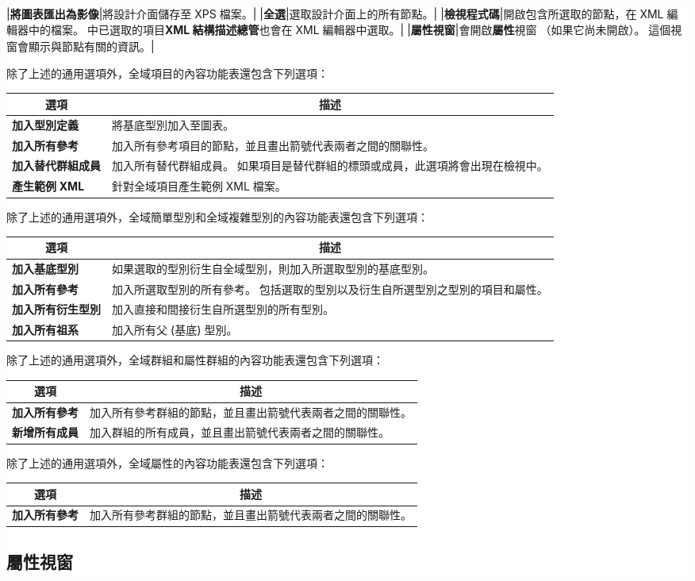 |**將圖表匯出為影像**|將設計介面儲存至 XPS 檔案。|
|**全選**|選取設計介面上的所有節點。|
|**檢視程式碼**|開啟包含所選取的節點，在 XML 編輯器中的檔案。 中已選取的項目**XML 結構描述總管**也會在 XML 編輯器中選取。|
|**屬性視窗**|會開啟**屬性**視窗 （如果它尚未開啟）。 這個視窗會顯示與節點有關的資訊。|

 除了上述的通用選項外，全域項目的內容功能表還包含下列選項：

|選項|描述|
|-|-----------------|
|**加入型別定義**|將基底型別加入至圖表。|
|**加入所有參考**|加入所有參考項目的節點，並且畫出箭號代表兩者之間的關聯性。|
|**加入替代群組成員**|加入所有替代群組成員。 如果項目是替代群組的標頭或成員，此選項將會出現在檢視中。|
|**產生範例 XML**|針對全域項目產生範例 XML 檔案。|

 除了上述的通用選項外，全域簡單型別和全域複雜型別的內容功能表還包含下列選項：

|選項|描述|
|-|-----------------|
|**加入基底型別**|如果選取的型別衍生自全域型別，則加入所選取型別的基底型別。|
|**加入所有參考**|加入所選取型別的所有參考。 包括選取的型別以及衍生自所選型別之型別的項目和屬性。|
|**加入所有衍生型別**|加入直接和間接衍生自所選型別的所有型別。|
|**加入所有祖系**|加入所有父 (基底) 型別。|

 除了上述的通用選項外，全域群組和屬性群組的內容功能表還包含下列選項：

|選項|描述|
|-|-----------------|
|**加入所有參考**|加入所有參考群組的節點，並且畫出箭號代表兩者之間的關聯性。|
|**新增所有成員**|加入群組的所有成員，並且畫出箭號代表兩者之間的關聯性。|

 除了上述的通用選項外，全域屬性的內容功能表還包含下列選項：

|選項|描述|
|-|-----------------|
|**加入所有參考**|加入所有參考群組的節點，並且畫出箭號代表兩者之間的關聯性。|

## <a name="properties-window"></a>屬性視窗
